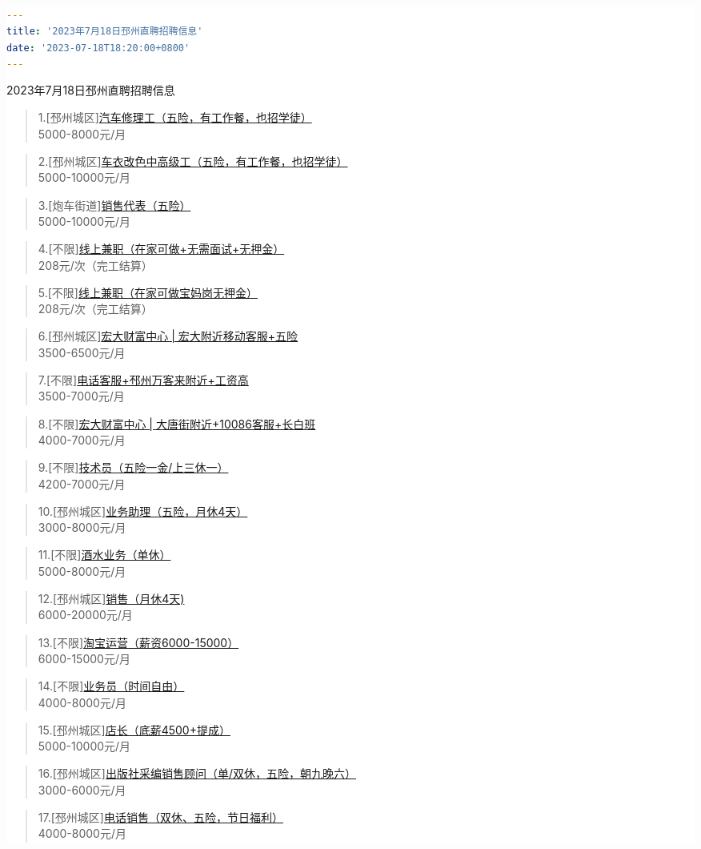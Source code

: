 ```yaml
---
title: '2023年7月18日邳州直聘招聘信息'
date: '2023-07-18T18:20:00+0800'
---
```

2023年7月18日邳州直聘招聘信息

>1.[邳州城区][汽车修理工（五险，有工作餐，也招学徒）](https://www.pizhouzhipin.com/job/28252)<br>
>5000-8000元/月

>2.[邳州城区][车衣改色中高级工（五险，有工作餐，也招学徒）](https://www.pizhouzhipin.com/job/28251)<br>
>5000-10000元/月

>3.[炮车街道][销售代表（五险）](https://www.pizhouzhipin.com/job/29994)<br>
>5000-10000元/月

>4.[不限][线上兼职（在家可做+无需面试+无押金）](https://www.pizhouzhipin.com/job/27126)<br>
>208元/次（完工结算）

>5.[不限][线上兼职（在家可做宝妈岗无押金）](https://www.pizhouzhipin.com/job/28010)<br>
>208元/次（完工结算）

>6.[邳州城区][宏大财富中心 | 宏大附近移动客服+五险](https://www.pizhouzhipin.com/job/22741)<br>
>3500-6500元/月

>7.[不限][电话客服+邳州万客来附近+工资高](https://www.pizhouzhipin.com/job/23336)<br>
>3500-7000元/月

>8.[不限][宏大财富中心 | 大唐街附近+10086客服+长白班](https://www.pizhouzhipin.com/job/22961)<br>
>4000-7000元/月

>9.[不限][技术员（五险一金/上三休一）](https://www.pizhouzhipin.com/job/22374)<br>
>4200-7000元/月

>10.[邳州城区][业务助理（五险，月休4天）](https://www.pizhouzhipin.com/job/26253)<br>
>3000-8000元/月

>11.[不限][酒水业务（单休）](https://www.pizhouzhipin.com/job/29290)<br>
>5000-8000元/月

>12.[邳州城区][销售（月休4天)](https://www.pizhouzhipin.com/job/29886)<br>
>6000-20000元/月

>13.[不限][淘宝运营（薪资6000-15000）](https://www.pizhouzhipin.com/job/29186)<br>
>6000-15000元/月

>14.[不限][业务员（时间自由）](https://www.pizhouzhipin.com/job/27585)<br>
>4000-8000元/月

>15.[邳州城区][店长（底薪4500+提成）](https://www.pizhouzhipin.com/job/27584)<br>
>5000-10000元/月

>16.[邳州城区][出版社采编销售顾问（单/双休，五险，朝九晚六）](https://www.pizhouzhipin.com/job/27736)<br>
>3000-6000元/月

>17.[邳州城区][电话销售（双休、五险，节日福利）](https://www.pizhouzhipin.com/job/23277)<br>
>4000-8000元/月

